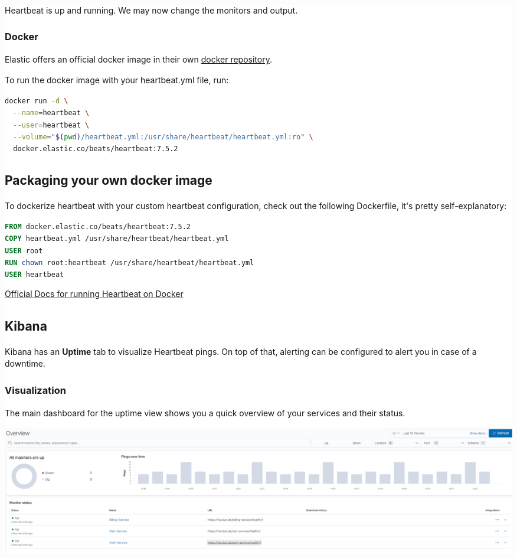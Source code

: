 Heartbeat is up and running.
We may now change the monitors and output.

### Docker

Elastic offers an official docker image in their own [docker repository](https://www.docker.elastic.co/).

To run the docker image with your heartbeat.yml file, run:

```sh
docker run -d \
  --name=heartbeat \
  --user=heartbeat \
  --volume="$(pwd)/heartbeat.yml:/usr/share/heartbeat/heartbeat.yml:ro" \
  docker.elastic.co/beats/heartbeat:7.5.2 
```

## Packaging your own docker image

To dockerize heartbeat with your custom heartbeat configuration, check out the following Dockerfile, it's pretty self-explanatory:

```Dockerfile
FROM docker.elastic.co/beats/heartbeat:7.5.2
COPY heartbeat.yml /usr/share/heartbeat/heartbeat.yml
USER root
RUN chown root:heartbeat /usr/share/heartbeat/heartbeat.yml
USER heartbeat
```

[Official Docs for running Heartbeat on Docker](https://www.elastic.co/guide/en/beats/heartbeat/7.5/running-on-docker.html)

## Kibana

Kibana has an **Uptime** tab to visualize Heartbeat pings.
On top of that, alerting can be configured to alert you in case of a downtime.

### Visualization

The main dashboard for the uptime view shows you a quick overview of your services and their status.

![Uptime Dashboard](./heartbeat_1.png)
